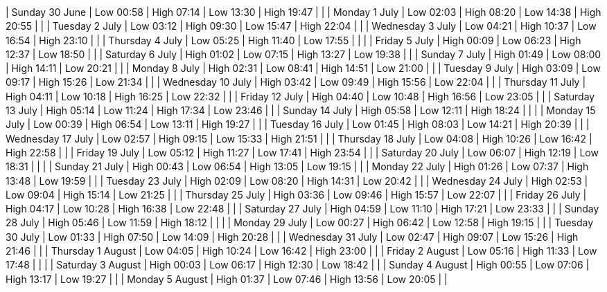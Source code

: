 | Sunday 30 June | Low 00:58 | High 07:14 | Low 13:30 | High 19:47 |  |
| Monday 1 July | Low 02:03 | High 08:20 | Low 14:38 | High 20:55 |  |
| Tuesday 2 July | Low 03:12 | High 09:30 | Low 15:47 | High 22:04 |  |
| Wednesday 3 July | Low 04:21 | High 10:37 | Low 16:54 | High 23:10 |  |
| Thursday 4 July | Low 05:25 | High 11:40 | Low 17:55 |  |  |
| Friday 5 July | High 00:09 | Low 06:23 | High 12:37 | Low 18:50 |  |
| Saturday 6 July | High 01:02 | Low 07:15 | High 13:27 | Low 19:38 |  |
| Sunday 7 July | High 01:49 | Low 08:00 | High 14:11 | Low 20:21 |  |
| Monday 8 July | High 02:31 | Low 08:41 | High 14:51 | Low 21:00 |  |
| Tuesday 9 July | High 03:09 | Low 09:17 | High 15:26 | Low 21:34 |  |
| Wednesday 10 July | High 03:42 | Low 09:49 | High 15:56 | Low 22:04 |  |
| Thursday 11 July | High 04:11 | Low 10:18 | High 16:25 | Low 22:32 |  |
| Friday 12 July | High 04:40 | Low 10:48 | High 16:56 | Low 23:05 |  |
| Saturday 13 July | High 05:14 | Low 11:24 | High 17:34 | Low 23:46 |  |
| Sunday 14 July | High 05:58 | Low 12:11 | High 18:24 |  |  |
| Monday 15 July | Low 00:39 | High 06:54 | Low 13:11 | High 19:27 |  |
| Tuesday 16 July | Low 01:45 | High 08:03 | Low 14:21 | High 20:39 |  |
| Wednesday 17 July | Low 02:57 | High 09:15 | Low 15:33 | High 21:51 |  |
| Thursday 18 July | Low 04:08 | High 10:26 | Low 16:42 | High 22:58 |  |
| Friday 19 July | Low 05:12 | High 11:27 | Low 17:41 | High 23:54 |  |
| Saturday 20 July | Low 06:07 | High 12:19 | Low 18:31 |  |  |
| Sunday 21 July | High 00:43 | Low 06:54 | High 13:05 | Low 19:15 |  |
| Monday 22 July | High 01:26 | Low 07:37 | High 13:48 | Low 19:59 |  |
| Tuesday 23 July | High 02:09 | Low 08:20 | High 14:31 | Low 20:42 |  |
| Wednesday 24 July | High 02:53 | Low 09:04 | High 15:14 | Low 21:25 |  |
| Thursday 25 July | High 03:36 | Low 09:46 | High 15:57 | Low 22:07 |  |
| Friday 26 July | High 04:17 | Low 10:28 | High 16:38 | Low 22:48 |  |
| Saturday 27 July | High 04:59 | Low 11:10 | High 17:21 | Low 23:33 |  |
| Sunday 28 July | High 05:46 | Low 11:59 | High 18:12 |  |  |
| Monday 29 July | Low 00:27 | High 06:42 | Low 12:58 | High 19:15 |  |
| Tuesday 30 July | Low 01:33 | High 07:50 | Low 14:09 | High 20:28 |  |
| Wednesday 31 July | Low 02:47 | High 09:07 | Low 15:26 | High 21:46 |  |
| Thursday 1 August | Low 04:05 | High 10:24 | Low 16:42 | High 23:00 |  |
| Friday 2 August | Low 05:16 | High 11:33 | Low 17:48 |  |  |
| Saturday 3 August | High 00:03 | Low 06:17 | High 12:30 | Low 18:42 |  |
| Sunday 4 August | High 00:55 | Low 07:06 | High 13:17 | Low 19:27 |  |
| Monday 5 August | High 01:37 | Low 07:46 | High 13:56 | Low 20:05 |  |